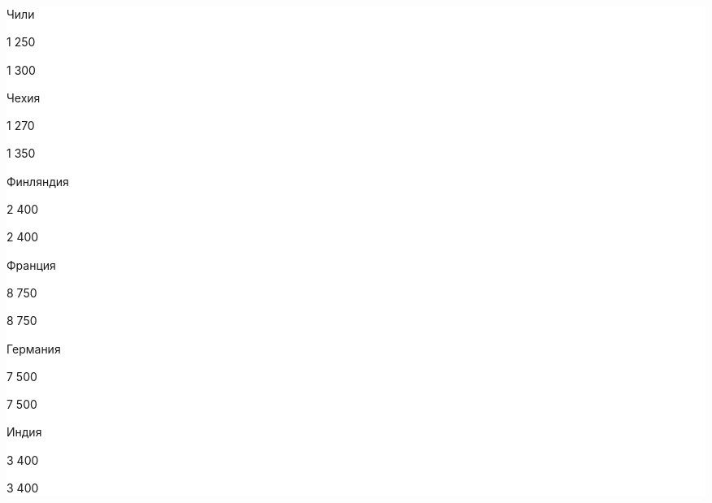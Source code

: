 

Чили


1 250


1 300






Чехия


1 270


1 350






Финляндия


2 400


2 400






Франция


8 750


8 750






Германия


7 500


7 500






Индия


3 400


3 400



